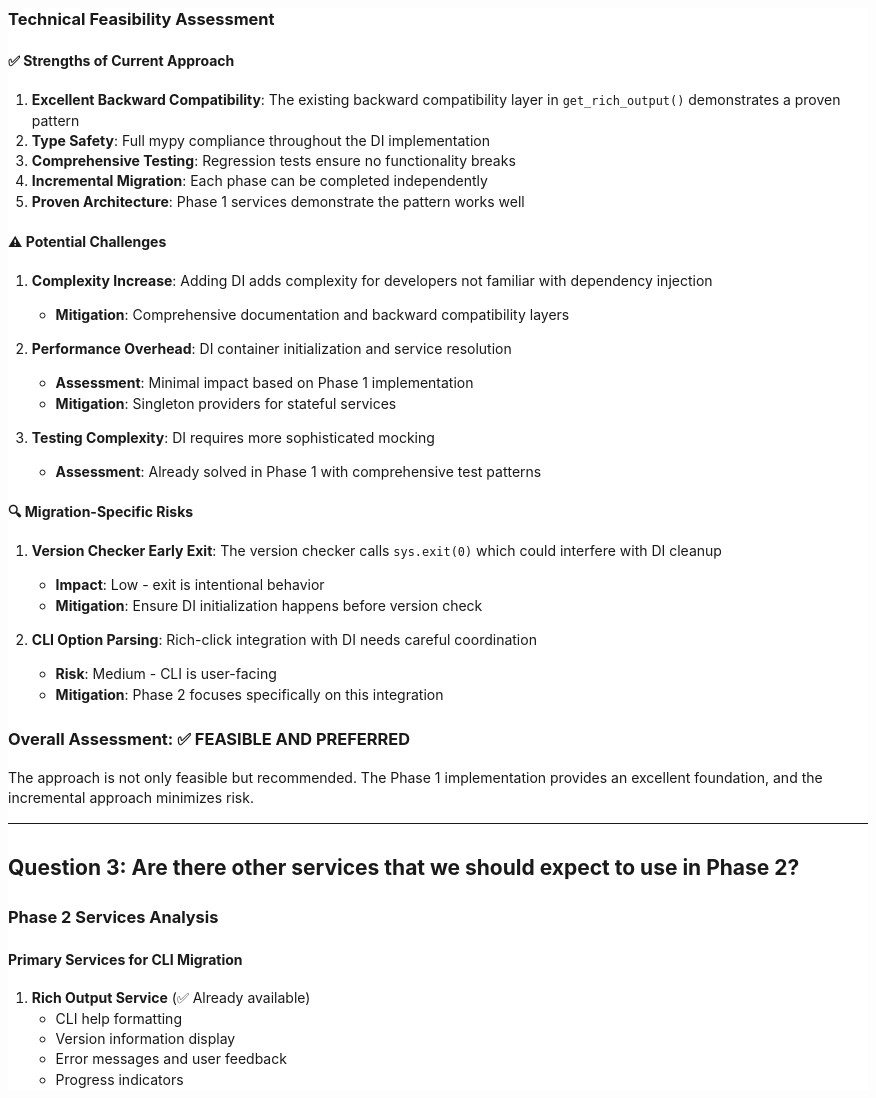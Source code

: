 ### Technical Feasibility Assessment

#### ✅ **Strengths of Current Approach**

1. **Excellent Backward Compatibility**: The existing backward compatibility layer in `get_rich_output()` demonstrates a proven pattern
2. **Type Safety**: Full mypy compliance throughout the DI implementation
3. **Comprehensive Testing**: Regression tests ensure no functionality breaks
4. **Incremental Migration**: Each phase can be completed independently
5. **Proven Architecture**: Phase 1 services demonstrate the pattern works well

#### ⚠️ **Potential Challenges**

1. **Complexity Increase**: Adding DI adds complexity for developers not familiar with dependency injection
   - **Mitigation**: Comprehensive documentation and backward compatibility layers

2. **Performance Overhead**: DI container initialization and service resolution
   - **Assessment**: Minimal impact based on Phase 1 implementation
   - **Mitigation**: Singleton providers for stateful services

3. **Testing Complexity**: DI requires more sophisticated mocking
   - **Assessment**: Already solved in Phase 1 with comprehensive test patterns

#### 🔍 **Migration-Specific Risks**

1. **Version Checker Early Exit**: The version checker calls `sys.exit(0)` which could interfere with DI cleanup
   - **Impact**: Low - exit is intentional behavior
   - **Mitigation**: Ensure DI initialization happens before version check

2. **CLI Option Parsing**: Rich-click integration with DI needs careful coordination
   - **Risk**: Medium - CLI is user-facing
   - **Mitigation**: Phase 2 focuses specifically on this integration

### Overall Assessment: **✅ FEASIBLE AND PREFERRED**

The approach is not only feasible but recommended. The Phase 1 implementation provides an excellent foundation, and the incremental approach minimizes risk.

---

## Question 3: Are there other services that we should expect to use in Phase 2?

### Phase 2 Services Analysis

#### Primary Services for CLI Migration

1. **Rich Output Service** (✅ Already available)
   - CLI help formatting
   - Version information display  
   - Error messages and user feedback
   - Progress indicators
